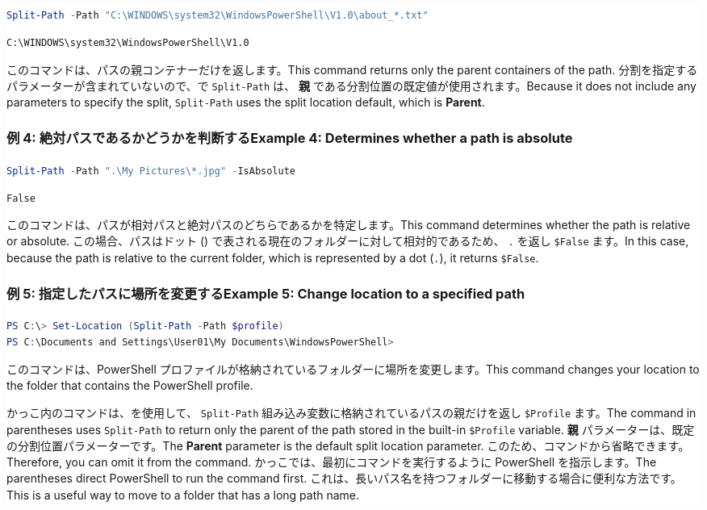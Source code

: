 ```powershell
Split-Path -Path "C:\WINDOWS\system32\WindowsPowerShell\V1.0\about_*.txt"
```

```Output
C:\WINDOWS\system32\WindowsPowerShell\V1.0
```

<span data-ttu-id="a529c-130">このコマンドは、パスの親コンテナーだけを返します。</span><span class="sxs-lookup"><span data-stu-id="a529c-130">This command returns only the parent containers of the path.</span></span> <span data-ttu-id="a529c-131">分割を指定するパラメーターが含まれていないので、で `Split-Path` は、 **親** である分割位置の既定値が使用されます。</span><span class="sxs-lookup"><span data-stu-id="a529c-131">Because it does not include any parameters to specify the split, `Split-Path` uses the split location default, which is **Parent**.</span></span>

### <span data-ttu-id="a529c-132">例 4: 絶対パスであるかどうかを判断する</span><span class="sxs-lookup"><span data-stu-id="a529c-132">Example 4: Determines whether a path is absolute</span></span>

```powershell
Split-Path -Path ".\My Pictures\*.jpg" -IsAbsolute
```

```Output
False
```

<span data-ttu-id="a529c-133">このコマンドは、パスが相対パスと絶対パスのどちらであるかを特定します。</span><span class="sxs-lookup"><span data-stu-id="a529c-133">This command determines whether the path is relative or absolute.</span></span> <span data-ttu-id="a529c-134">この場合、パスはドット () で表される現在のフォルダーに対して相対的であるため、 `.` を返し `$False` ます。</span><span class="sxs-lookup"><span data-stu-id="a529c-134">In this case, because the path is relative to the current folder, which is represented by a dot (`.`), it returns `$False`.</span></span>

### <span data-ttu-id="a529c-135">例 5: 指定したパスに場所を変更する</span><span class="sxs-lookup"><span data-stu-id="a529c-135">Example 5: Change location to a specified path</span></span>

```powershell
PS C:\> Set-Location (Split-Path -Path $profile)
PS C:\Documents and Settings\User01\My Documents\WindowsPowerShell>
```

<span data-ttu-id="a529c-136">このコマンドは、PowerShell プロファイルが格納されているフォルダーに場所を変更します。</span><span class="sxs-lookup"><span data-stu-id="a529c-136">This command changes your location to the folder that contains the PowerShell profile.</span></span>

<span data-ttu-id="a529c-137">かっこ内のコマンドは、を使用して、 `Split-Path` 組み込み変数に格納されているパスの親だけを返し `$Profile` ます。</span><span class="sxs-lookup"><span data-stu-id="a529c-137">The command in parentheses uses `Split-Path` to return only the parent of the path stored in the built-in `$Profile` variable.</span></span> <span data-ttu-id="a529c-138">**親** パラメーターは、既定の分割位置パラメーターです。</span><span class="sxs-lookup"><span data-stu-id="a529c-138">The **Parent** parameter is the default split location parameter.</span></span>
<span data-ttu-id="a529c-139">このため、コマンドから省略できます。</span><span class="sxs-lookup"><span data-stu-id="a529c-139">Therefore, you can omit it from the command.</span></span> <span data-ttu-id="a529c-140">かっこでは、最初にコマンドを実行するように PowerShell を指示します。</span><span class="sxs-lookup"><span data-stu-id="a529c-140">The parentheses direct PowerShell to run the command first.</span></span> <span data-ttu-id="a529c-141">これは、長いパス名を持つフォルダーに移動する場合に便利な方法です。</span><span class="sxs-lookup"><span data-stu-id="a529c-141">This is a useful way to move to a folder that has a long path name.</span></span>
